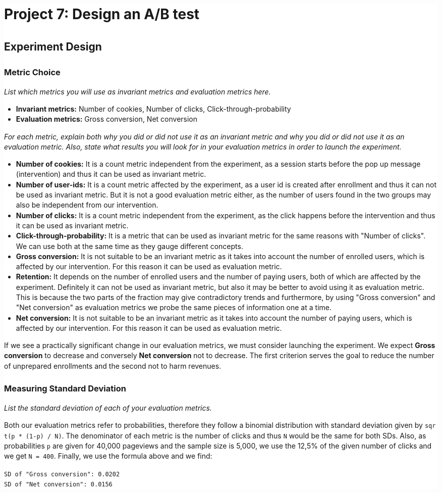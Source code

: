 # Project 7: Design an A/B test

## Experiment Design

### Metric Choice
*List which metrics you will use as invariant metrics and evaluation metrics here.*

* **Invariant metrics:** Number of cookies, Number of clicks, Click-through-probability
* **Evaluation metrics:** Gross conversion, Net conversion

*For each metric, explain both why you did or did not use it as an invariant metric and why you did or did not use it as an evaluation metric. Also, state what results you will look for in your evaluation metrics in order to launch the experiment.*

* **Number of cookies:** It is a count metric independent from the experiment, as a session starts before the pop up message (intervention) and thus it can be used as invariant metric.
* **Number of user-ids:** It is a count metric affected by the experiment, as a user id is created after enrollment and thus it can not be used as invariant metric. But it is not a good evaluation metric either, as the number of users found in the two groups may also be independent from our intervention.
* **Number of clicks:** It is a count metric independent from the experiment, as the click happens before the intervention and thus it can be used as invariant metric.
* **Click-through-probability:** It is a metric that can be used as invariant metric for the same reasons with "Number of clicks". We can use both at the same time as they gauge different concepts.
* **Gross conversion:** It is not suitable to be an invariant metric as it takes into account the number of enrolled users, which is affected by our intervention. For this reason it can be used as evaluation metric.
* **Retention:** It depends on the number of enrolled users and the number of paying users, both of which are affected by the experiment. Definitely it can not be used as invariant metric, but also it may be better to avoid using it as evaluation metric. This is because the two parts of the fraction may give contradictory trends and furthermore, by using "Gross conversion" and "Net conversion" as evaluation metrics we probe the same pieces of information one at a time.
* **Net conversion:** It is not suitable to be an invariant metric as it takes into account the number of paying users, which is affected by our intervention. For this reason it can be used as evaluation metric.

If we see a practically significant change in our evaluation metrics, we must consider launching the experiment. We expect **Gross conversion** to decrease and conversely **Net conversion** not to decrease. The first criterion serves the goal to reduce the number of unprepared enrollments and the second not to harm revenues.

### Measuring Standard Deviation
*List the standard deviation of each of your evaluation metrics.*

Both our evaluation metrics refer to probabilities, therefore they follow a binomial distribution with standard deviation given by `sqrt(p * (1-p) / N)`. The denominator of each metric is the number of clicks and thus `N` would be the same for both SDs. Also, as probabilities `p` are given for 40,000 pageviews and the sample size is 5,000, we use the 12,5% of the given number of clicks and we get `N = 400`. Finally, we use the formula above and we find:

```
SD of "Gross conversion": 0.0202
SD of "Net conversion": 0.0156
```
